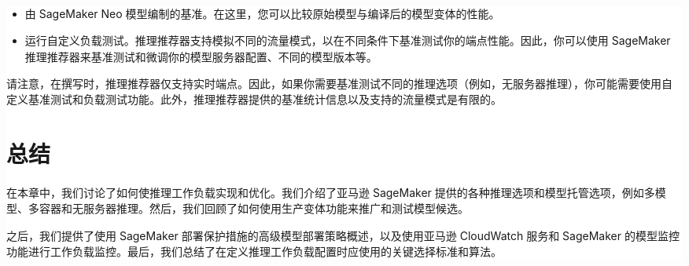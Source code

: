 +   由 SageMaker Neo 模型编制的基准。在这里，您可以比较原始模型与编译后的模型变体的性能。

+   运行自定义负载测试。推理推荐器支持模拟不同的流量模式，以在不同条件下基准测试你的端点性能。因此，你可以使用 SageMaker 推理推荐器来基准测试和微调你的模型服务器配置、不同的模型版本等。

请注意，在撰写时，推理推荐器仅支持实时端点。因此，如果你需要基准测试不同的推理选项（例如，无服务器推理），你可能需要使用自定义基准测试和负载测试功能。此外，推理推荐器提供的基准统计信息以及支持的流量模式是有限的。

# 总结

在本章中，我们讨论了如何使推理工作负载实现和优化。我们介绍了亚马逊 SageMaker 提供的各种推理选项和模型托管选项，例如多模型、多容器和无服务器推理。然后，我们回顾了如何使用生产变体功能来推广和测试模型候选。

之后，我们提供了使用 SageMaker 部署保护措施的高级模型部署策略概述，以及使用亚马逊 CloudWatch 服务和 SageMaker 的模型监控功能进行工作负载监控。最后，我们总结了在定义推理工作负载配置时应使用的关键选择标准和算法。
